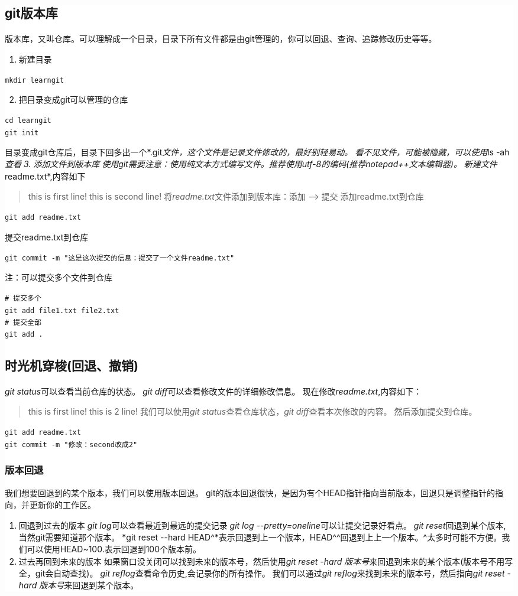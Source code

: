 ## git版本库
  版本库，又叫仓库。可以理解成一个目录，目录下所有文件都是由git管理的，你可以回退、查询、追踪修改历史等等。
  1. 新建目录
  ```
  mkdir learngit
  ```
  2. 把目录变成git可以管理的仓库
  ```
  cd learngit
  git init
  ```
  目录变成git仓库后，目录下回多出一个*.git*文件，这个文件是记录文件修改的，最好别轻易动。
  看不见文件，可能被隐藏，可以使用*ls -ah*查看
  3. 添加文件到版本库
  使用git需要注意：使用纯文本方式编写文件。推荐使用utf-8的编码(推荐notepad++文本编辑器)。
  新建文件*readme.txt*,内容如下
  > this is first line!
  > this is second line!
  将*readme.txt*文件添加到版本库：添加 --> 提交
  添加readme.txt到仓库
  ```
  git add readme.txt
  ```
  提交readme.txt到仓库
  ```
  git commit -m "这是这次提交的信息：提交了一个文件readme.txt"
  ```
  注：可以提交多个文件到仓库
  ```
  # 提交多个
  git add file1.txt file2.txt
  # 提交全部
  git add .
  ```

## 时光机穿梭(回退、撤销)
  *git status*可以查看当前仓库的状态。
  *git diff*可以查看修改文件的详细修改信息。
  现在修改*readme.txt*,内容如下：
  > this is first line!
  > this is 2 line!
  我们可以使用*git status*查看仓库状态，*git diff*查看本次修改的内容。
  然后添加提交到仓库。
  ```
  git add readme.txt
  git commit -m "修改：second改成2"
  ```
### 版本回退
  我们想要回退到的某个版本，我们可以使用版本回退。
  git的版本回退很快，是因为有个HEAD指针指向当前版本，回退只是调整指针的指向，并更新你的工作区。
  1. 回退到过去的版本
  *git log*可以查看最近到最远的提交记录
  *git log --pretty=oneline*可以让提交记录好看点。
  *git reset*回退到某个版本,当然git需要知道那个版本。
  *git reset --hard HEAD^*表示回退到上一个版本，HEAD^^回退到上上一个版本。^太多时可能不方便。我们可以使用HEAD~100.表示回退到100个版本前。
  2. 过去再回到未来的版本
  如果窗口没关闭可以找到未来的版本号，然后使用*git reset -hard 版本号*来回退到未来的某个版本(版本号不用写全，git会自动查找)。
  *git reflog*查看命令历史,会记录你的所有操作。
  我们可以通过*git reflog*来找到未来的版本号，然后指向*git reset -hard 版本号*来回退到某个版本。  
